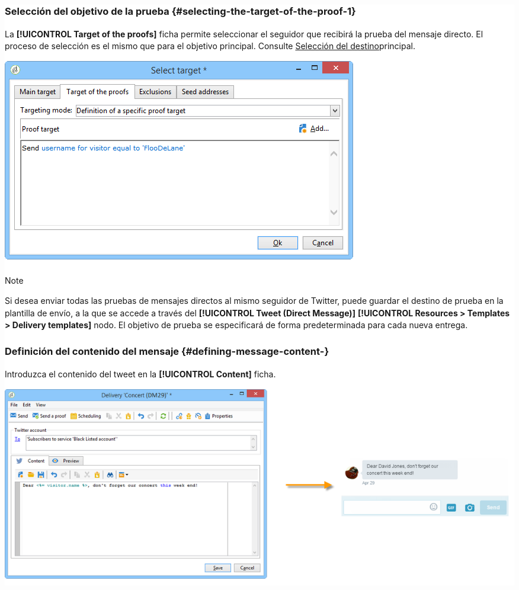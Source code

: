 ### Selección del objetivo de la prueba {#selecting-the-target-of-the-proof-1}

La **[!UICONTROL Target of the proofs]** ficha permite seleccionar el seguidor que recibirá la prueba del mensaje directo. El proceso de selección es el mismo que para el objetivo principal. Consulte [Selección del destino](#selecting-the-main-target)principal.

![](assets/social_twitter_delivery_020.png)

>[!NOTE]
>
>Si desea enviar todas las pruebas de mensajes directos al mismo seguidor de Twitter, puede guardar el destino de prueba en la plantilla de envío, a la que se accede a través del **[!UICONTROL Tweet (Direct Message)]** **[!UICONTROL Resources > Templates > Delivery templates]** nodo. El objetivo de prueba se especificará de forma predeterminada para cada nueva entrega.

### Definición del contenido del mensaje {#defining-message-content-}

Introduzca el contenido del tweet en la **[!UICONTROL Content]** ficha.

![](assets/social_twitter_delivery_015.png)
